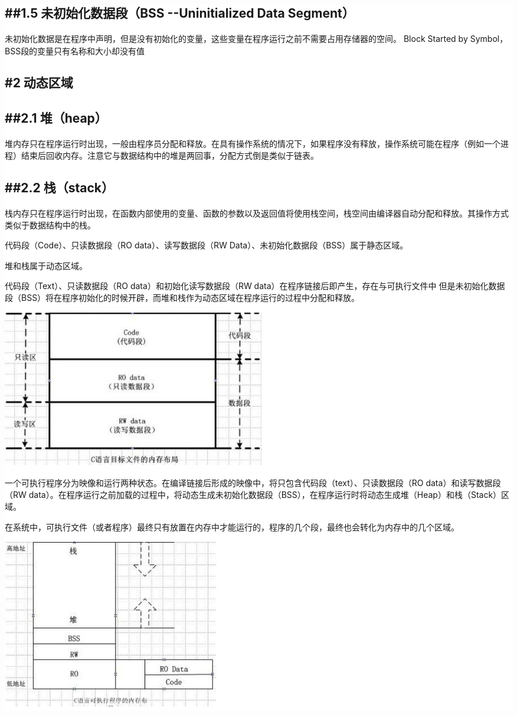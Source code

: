 
##1.5	未初始化数据段（BSS --Uninitialized Data Segment）
-------

未初始化数据是在程序中声明，但是没有初始化的变量，这些变量在程序运行之前不需要占用存储器的空间。
        Block Started by Symbol，BSS段的变量只有名称和大小却没有值

#2	动态区域
-------

##2.1	堆（heap）
-------

堆内存只在程序运行时出现，一般由程序员分配和释放。在具有操作系统的情况下，如果程序没有释放，操作系统可能在程序（例如一个进程）结束后回收内存。注意它与数据结构中的堆是两回事，分配方式倒是类似于链表。

##2.2	栈（stack）
-------

栈内存只在程序运行时出现，在函数内部使用的变量、函数的参数以及返回值将使用栈空间，栈空间由编译器自动分配和释放。其操作方式类似于数据结构中的栈。


代码段（Code）、只读数据段（RO data）、读写数据段（RW Data）、未初始化数据段（BSS）属于静态区域。

堆和栈属于动态区域。

代码段（Text）、只读数据段（RO data）和初始化读写数据段（RW data）在程序链接后即产生，存在与可执行文件中
但是未初始化数据段（BSS）将在程序初始化的时候开辟，而堆和栈作为动态区域在程序运行的过程中分配和释放。


![数据段和代码段](./images/data.jpg)


一个可执行程序分为映像和运行两种状态。在编译链接后形成的映像中，将只包含代码段（text）、只读数据段（RO data）和读写数据段（RW data）。在程序运行之前加载的过程中，将动态生成未初始化数据段（BSS），在程序运行时将动态生成堆（Heap）和栈（Stack）区域。

在系统中，可执行文件（或者程序）最终只有放置在内存中才能运行的，程序的几个段，最终也会转化为内存中的几个区域。


![进程的内存布局](./images/memory_layout.jpg)
